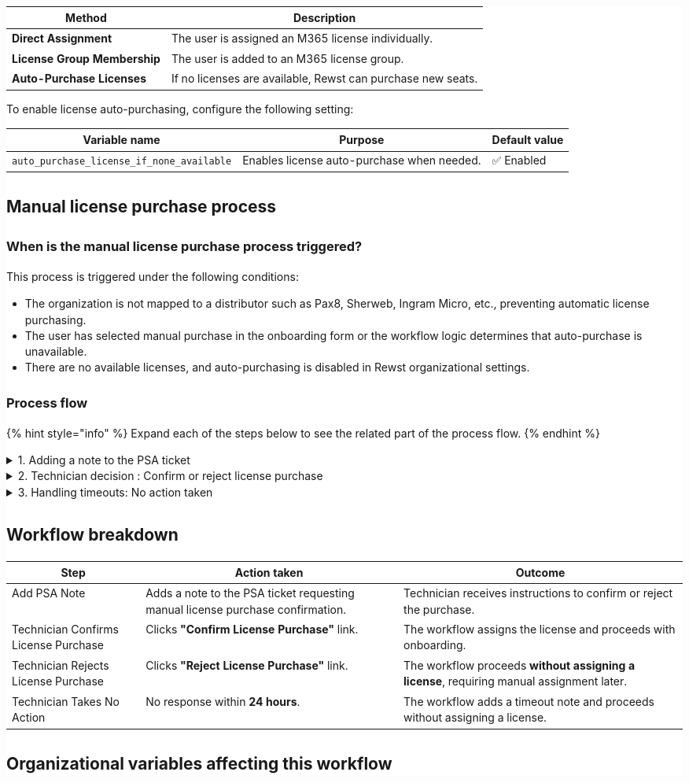 | **Method**                   | **Description**                                             |
| ---------------------------- | ----------------------------------------------------------- |
| **Direct Assignment**        | The user is assigned an M365 license individually.          |
| **License Group Membership** | The user is added to an M365 license group.                 |
| **Auto-Purchase Licenses**   | If no licenses are available, Rewst can purchase new seats. |

To enable license auto-purchasing, configure the following setting:

| **Variable name**                         | **Purpose**                                | **Default value** |
| ----------------------------------------- | ------------------------------------------ | ----------------- |
| `auto_purchase_license_if_none_available` | Enables license auto-purchase when needed. | ✅ Enabled         |

## Manual license purchase process

### **When is the manual license purchase process triggered?**

This process is triggered under the following conditions:

* The organization is not mapped to a distributor such as Pax8, Sherweb, Ingram Micro, etc., preventing automatic license purchasing.
* The user has selected manual purchase in the onboarding form or the workflow logic determines that auto-purchase is unavailable.
* There are no available licenses, and auto-purchasing is disabled in Rewst organizational settings.

### **Process flow**

{% hint style="info" %}
Expand each of the steps below to see the related part of the process flow.
{% endhint %}

<details><summary>1. Adding a note to the PSA ticket</summary></details>

<details><summary>2. Technician decision : Confirm or reject license purchase</summary></details>

<details><summary>3. Handling timeouts: No action taken</summary></details>

## **Workflow breakdown**

| **Step**                             | **Action taken**                                                               | **Outcome**                                                                               |
| ------------------------------------ | ------------------------------------------------------------------------------ | ----------------------------------------------------------------------------------------- |
| Add PSA Note                         | Adds a note to the PSA ticket requesting manual license purchase confirmation. | Technician receives instructions to confirm or reject the purchase.                       |
| Technician Confirms License Purchase | Clicks **"Confirm License Purchase"** link.                                    | The workflow assigns the license and proceeds with onboarding.                            |
| Technician Rejects License Purchase  | Clicks **"Reject License Purchase"** link.                                     | The workflow proceeds **without assigning a license**, requiring manual assignment later. |
| Technician Takes No Action           | No response within **24 hours**.                                               | The workflow adds a timeout note and proceeds without assigning a license.                |

## **Organizational variables affecting this workflow**
